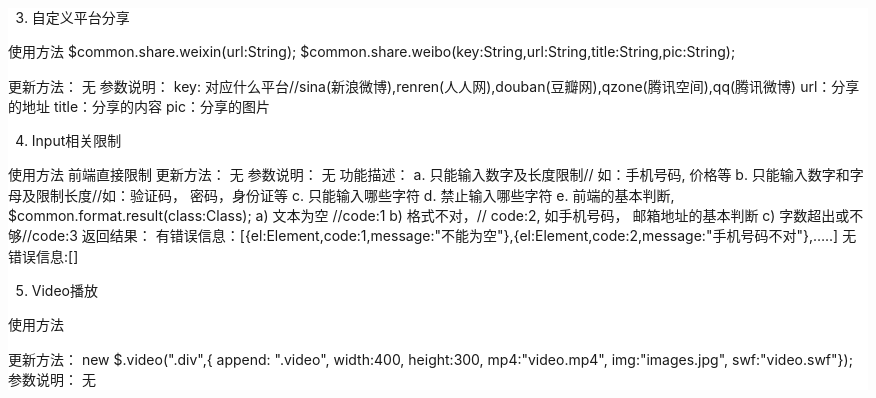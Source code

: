 

3.	自定义平台分享

使用方法
	$common.share.weixin(url:String);
	$common.share.weibo(key:String,url:String,title:String,pic:String);

更新方法：
	无
参数说明：
	key: 对应什么平台//sina(新浪微博),renren(人人网),douban(豆瓣网),qzone(腾讯空间),qq(腾讯微博)
	url：分享的地址
	title：分享的内容
	pic：分享的图片


4.	Input相关限制

使用方法
	前端直接限制
更新方法：
	无
参数说明：
	无
功能描述：
a.	只能输入数字及长度限制// 如：手机号码, 价格等
b.	只能输入数字和字母及限制长度//如：验证码， 密码，身份证等 
c.	只能输入哪些字符
d.	禁止输入哪些字符
e.	前端的基本判断, $common.format.result(class:Class);
a)	文本为空 //code:1
b)	格式不对，// code:2, 如手机号码， 邮箱地址的基本判断
c)	字数超出或不够//code:3
返回结果：
 有错误信息：[{el:Element,code:1,message:"不能为空"},{el:Element,code:2,message:"手机号码不对"},…..]
 无错误信息:[]



5.	Video播放

使用方法
	<div class="div" data-video-img="默认图片路径" data-video-mp4="mp4视频路径" data-video-swf="flash路径"></div>
更新方法：
new $.video(".div",{ append: ".video", width:400, height:300, mp4:"video.mp4", img:"images.jpg", swf:"video.swf"});
参数说明：
	无



